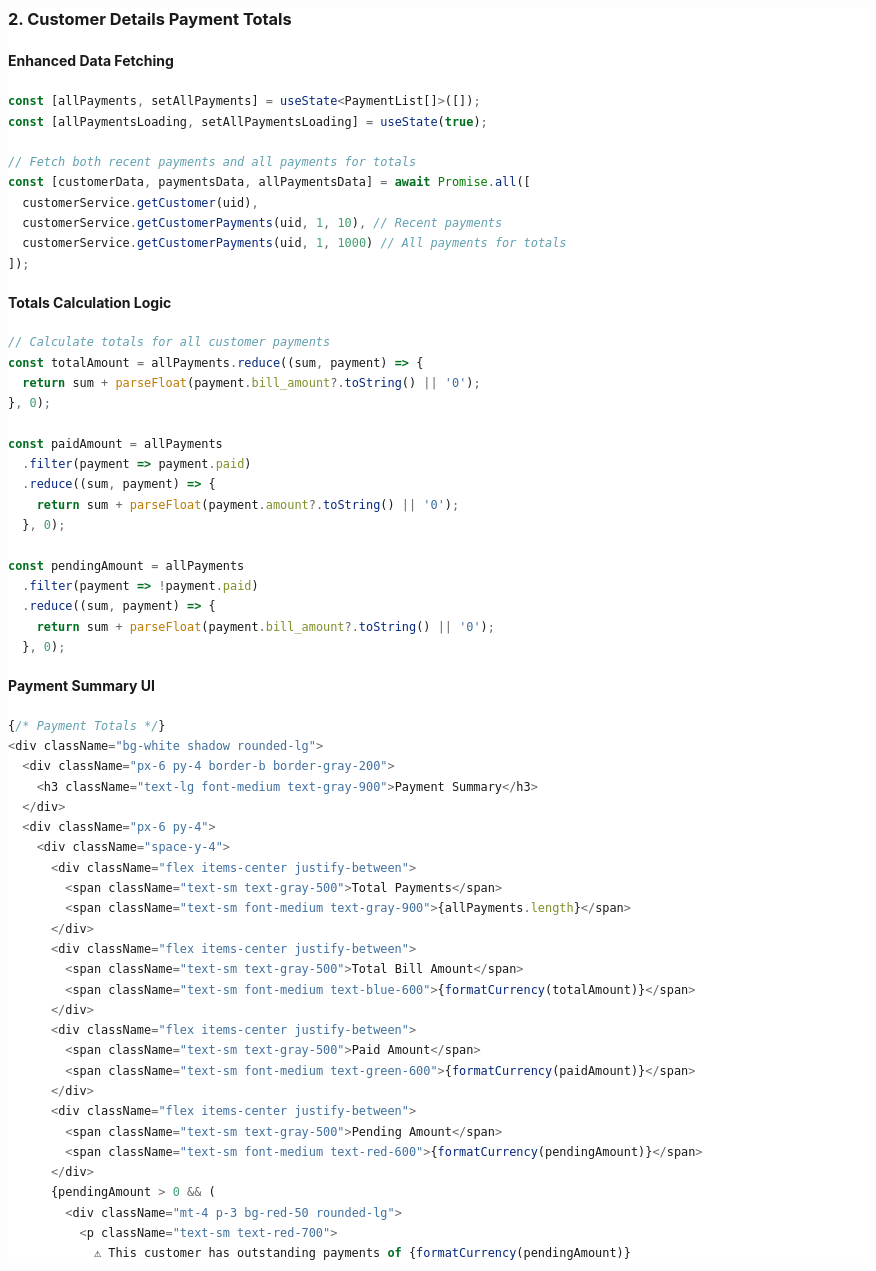 ### 2. **Customer Details Payment Totals**

#### **Enhanced Data Fetching**
```typescript
const [allPayments, setAllPayments] = useState<PaymentList[]>([]);
const [allPaymentsLoading, setAllPaymentsLoading] = useState(true);

// Fetch both recent payments and all payments for totals
const [customerData, paymentsData, allPaymentsData] = await Promise.all([
  customerService.getCustomer(uid),
  customerService.getCustomerPayments(uid, 1, 10), // Recent payments
  customerService.getCustomerPayments(uid, 1, 1000) // All payments for totals
]);
```

#### **Totals Calculation Logic**
```typescript
// Calculate totals for all customer payments
const totalAmount = allPayments.reduce((sum, payment) => {
  return sum + parseFloat(payment.bill_amount?.toString() || '0');
}, 0);

const paidAmount = allPayments
  .filter(payment => payment.paid)
  .reduce((sum, payment) => {
    return sum + parseFloat(payment.amount?.toString() || '0');
  }, 0);

const pendingAmount = allPayments
  .filter(payment => !payment.paid)
  .reduce((sum, payment) => {
    return sum + parseFloat(payment.bill_amount?.toString() || '0');
  }, 0);
```

#### **Payment Summary UI**
```typescript
{/* Payment Totals */}
<div className="bg-white shadow rounded-lg">
  <div className="px-6 py-4 border-b border-gray-200">
    <h3 className="text-lg font-medium text-gray-900">Payment Summary</h3>
  </div>
  <div className="px-6 py-4">
    <div className="space-y-4">
      <div className="flex items-center justify-between">
        <span className="text-sm text-gray-500">Total Payments</span>
        <span className="text-sm font-medium text-gray-900">{allPayments.length}</span>
      </div>
      <div className="flex items-center justify-between">
        <span className="text-sm text-gray-500">Total Bill Amount</span>
        <span className="text-sm font-medium text-blue-600">{formatCurrency(totalAmount)}</span>
      </div>
      <div className="flex items-center justify-between">
        <span className="text-sm text-gray-500">Paid Amount</span>
        <span className="text-sm font-medium text-green-600">{formatCurrency(paidAmount)}</span>
      </div>
      <div className="flex items-center justify-between">
        <span className="text-sm text-gray-500">Pending Amount</span>
        <span className="text-sm font-medium text-red-600">{formatCurrency(pendingAmount)}</span>
      </div>
      {pendingAmount > 0 && (
        <div className="mt-4 p-3 bg-red-50 rounded-lg">
          <p className="text-sm text-red-700">
            ⚠️ This customer has outstanding payments of {formatCurrency(pendingAmount)}
```